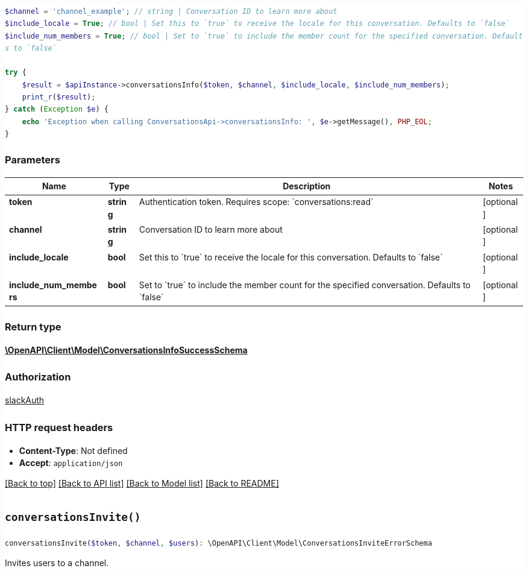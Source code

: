 ```php
$channel = 'channel_example'; // string | Conversation ID to learn more about
$include_locale = True; // bool | Set this to `true` to receive the locale for this conversation. Defaults to `false`
$include_num_members = True; // bool | Set to `true` to include the member count for the specified conversation. Defaults to `false`

try {
    $result = $apiInstance->conversationsInfo($token, $channel, $include_locale, $include_num_members);
    print_r($result);
} catch (Exception $e) {
    echo 'Exception when calling ConversationsApi->conversationsInfo: ', $e->getMessage(), PHP_EOL;
}
```

### Parameters

| Name | Type | Description  | Notes |
| ------------- | ------------- | ------------- | ------------- |
| **token** | **string**| Authentication token. Requires scope: &#x60;conversations:read&#x60; | [optional] |
| **channel** | **string**| Conversation ID to learn more about | [optional] |
| **include_locale** | **bool**| Set this to &#x60;true&#x60; to receive the locale for this conversation. Defaults to &#x60;false&#x60; | [optional] |
| **include_num_members** | **bool**| Set to &#x60;true&#x60; to include the member count for the specified conversation. Defaults to &#x60;false&#x60; | [optional] |

### Return type

[**\OpenAPI\Client\Model\ConversationsInfoSuccessSchema**](../Model/ConversationsInfoSuccessSchema.md)

### Authorization

[slackAuth](../../README.md#slackAuth)

### HTTP request headers

- **Content-Type**: Not defined
- **Accept**: `application/json`

[[Back to top]](#) [[Back to API list]](../../README.md#endpoints)
[[Back to Model list]](../../README.md#models)
[[Back to README]](../../README.md)

## `conversationsInvite()`

```php
conversationsInvite($token, $channel, $users): \OpenAPI\Client\Model\ConversationsInviteErrorSchema
```



Invites users to a channel.
